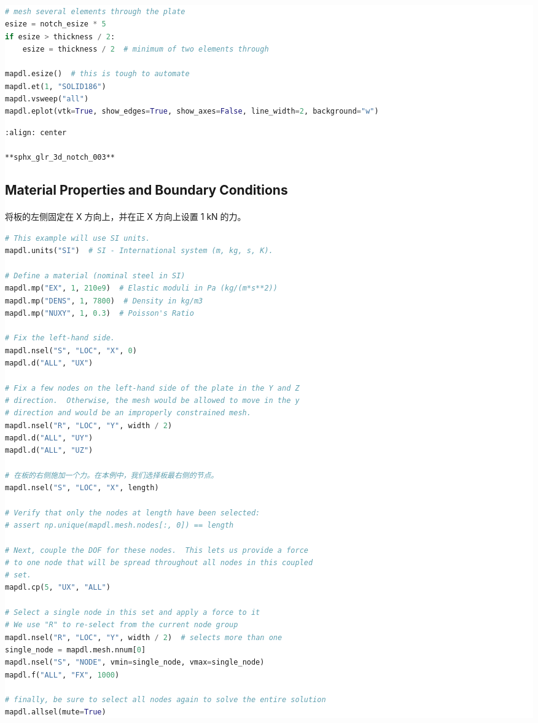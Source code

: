 ```python
# mesh several elements through the plate
esize = notch_esize * 5
if esize > thickness / 2:
    esize = thickness / 2  # minimum of two elements through

mapdl.esize()  # this is tough to automate
mapdl.et(1, "SOLID186")
mapdl.vsweep("all")
mapdl.eplot(vtk=True, show_edges=True, show_axes=False, line_width=2, background="w")
```

```{figure}../../Images/4_Ex/sphx_glr_3d_notch_003.png
:align: center

**sphx_glr_3d_notch_003**
```

## Material Properties and Boundary Conditions

将板的左侧固定在 X 方向上，并在正 X 方向上设置 1 kN 的力。

```python
# This example will use SI units.
mapdl.units("SI")  # SI - International system (m, kg, s, K).

# Define a material (nominal steel in SI)
mapdl.mp("EX", 1, 210e9)  # Elastic moduli in Pa (kg/(m*s**2))
mapdl.mp("DENS", 1, 7800)  # Density in kg/m3
mapdl.mp("NUXY", 1, 0.3)  # Poisson's Ratio

# Fix the left-hand side.
mapdl.nsel("S", "LOC", "X", 0)
mapdl.d("ALL", "UX")

# Fix a few nodes on the left-hand side of the plate in the Y and Z
# direction.  Otherwise, the mesh would be allowed to move in the y
# direction and would be an improperly constrained mesh.
mapdl.nsel("R", "LOC", "Y", width / 2)
mapdl.d("ALL", "UY")
mapdl.d("ALL", "UZ")

# 在板的右侧施加一个力。在本例中，我们选择板最右侧的节点。
mapdl.nsel("S", "LOC", "X", length)

# Verify that only the nodes at length have been selected:
# assert np.unique(mapdl.mesh.nodes[:, 0]) == length

# Next, couple the DOF for these nodes.  This lets us provide a force
# to one node that will be spread throughout all nodes in this coupled
# set.
mapdl.cp(5, "UX", "ALL")

# Select a single node in this set and apply a force to it
# We use "R" to re-select from the current node group
mapdl.nsel("R", "LOC", "Y", width / 2)  # selects more than one
single_node = mapdl.mesh.nnum[0]
mapdl.nsel("S", "NODE", vmin=single_node, vmax=single_node)
mapdl.f("ALL", "FX", 1000)

# finally, be sure to select all nodes again to solve the entire solution
mapdl.allsel(mute=True)
```
